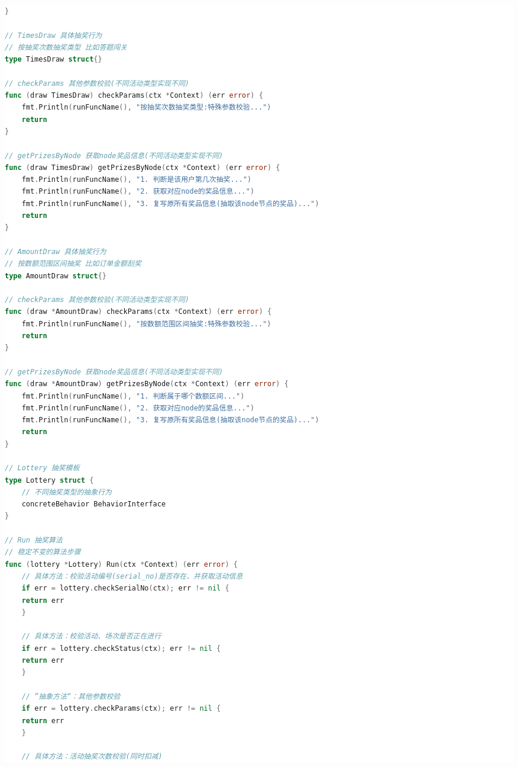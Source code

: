 ```go
}

// TimesDraw 具体抽奖行为
// 按抽奖次数抽奖类型 比如答题闯关
type TimesDraw struct{}

// checkParams 其他参数校验(不同活动类型实现不同)
func (draw TimesDraw) checkParams(ctx *Context) (err error) {
	fmt.Println(runFuncName(), "按抽奖次数抽奖类型:特殊参数校验...")
	return
}

// getPrizesByNode 获取node奖品信息(不同活动类型实现不同)
func (draw TimesDraw) getPrizesByNode(ctx *Context) (err error) {
	fmt.Println(runFuncName(), "1. 判断是该用户第几次抽奖...")
	fmt.Println(runFuncName(), "2. 获取对应node的奖品信息...")
	fmt.Println(runFuncName(), "3. 复写原所有奖品信息(抽取该node节点的奖品)...")
	return
}

// AmountDraw 具体抽奖行为
// 按数额范围区间抽奖 比如订单金额刮奖
type AmountDraw struct{}

// checkParams 其他参数校验(不同活动类型实现不同)
func (draw *AmountDraw) checkParams(ctx *Context) (err error) {
	fmt.Println(runFuncName(), "按数额范围区间抽奖:特殊参数校验...")
	return
}

// getPrizesByNode 获取node奖品信息(不同活动类型实现不同)
func (draw *AmountDraw) getPrizesByNode(ctx *Context) (err error) {
	fmt.Println(runFuncName(), "1. 判断属于哪个数额区间...")
	fmt.Println(runFuncName(), "2. 获取对应node的奖品信息...")
	fmt.Println(runFuncName(), "3. 复写原所有奖品信息(抽取该node节点的奖品)...")
	return
}

// Lottery 抽奖模板
type Lottery struct {
	// 不同抽奖类型的抽象行为
	concreteBehavior BehaviorInterface
}

// Run 抽奖算法
// 稳定不变的算法步骤
func (lottery *Lottery) Run(ctx *Context) (err error) {
	// 具体方法：校验活动编号(serial_no)是否存在、并获取活动信息
	if err = lottery.checkSerialNo(ctx); err != nil {
	return err
	}

	// 具体方法：校验活动、场次是否正在进行
	if err = lottery.checkStatus(ctx); err != nil {
	return err
	}

	// ”抽象方法“：其他参数校验
	if err = lottery.checkParams(ctx); err != nil {
	return err
	}

	// 具体方法：活动抽奖次数校验(同时扣减)
```